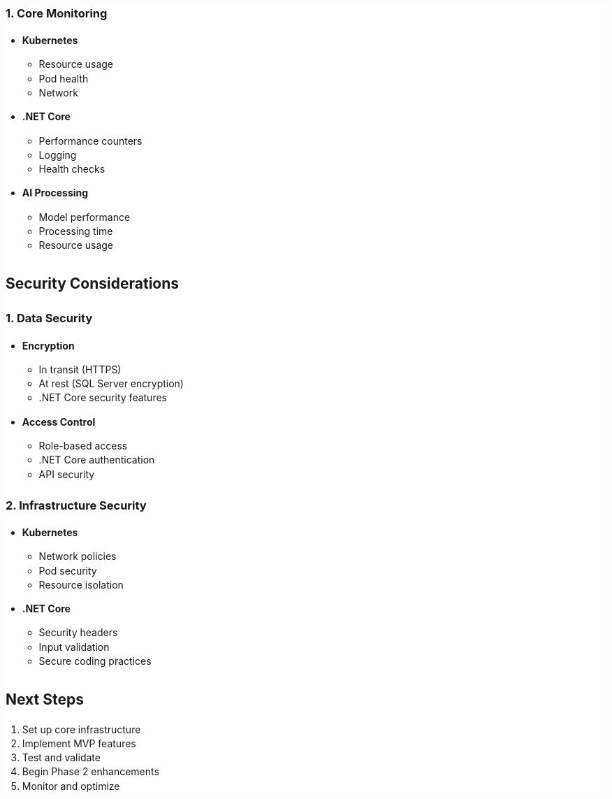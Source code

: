 ### 1. Core Monitoring
- **Kubernetes**
  - Resource usage
  - Pod health
  - Network

- **.NET Core**
  - Performance counters
  - Logging
  - Health checks

- **AI Processing**
  - Model performance
  - Processing time
  - Resource usage

## Security Considerations

### 1. Data Security
- **Encryption**
  - In transit (HTTPS)
  - At rest (SQL Server encryption)
  - .NET Core security features

- **Access Control**
  - Role-based access
  - .NET Core authentication
  - API security

### 2. Infrastructure Security
- **Kubernetes**
  - Network policies
  - Pod security
  - Resource isolation

- **.NET Core**
  - Security headers
  - Input validation
  - Secure coding practices

## Next Steps

1. Set up core infrastructure
2. Implement MVP features
3. Test and validate
4. Begin Phase 2 enhancements
5. Monitor and optimize
